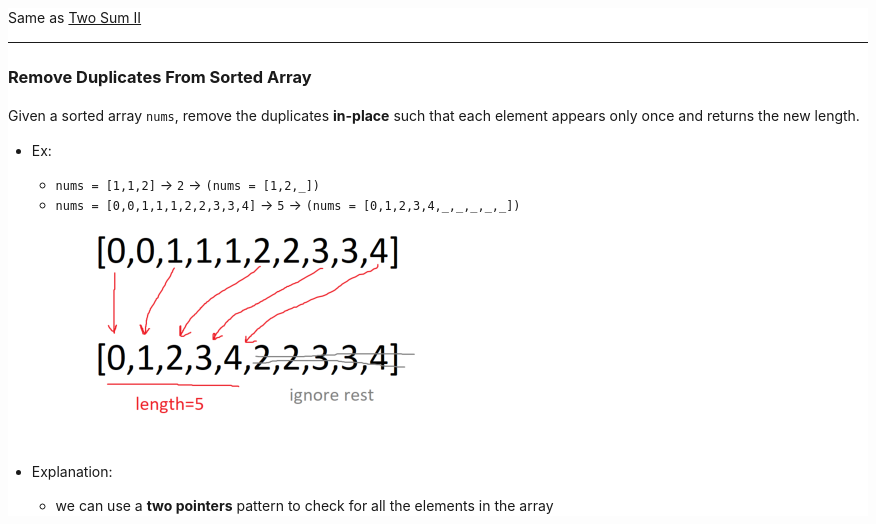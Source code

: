 Same as [Two Sum II](#two-sum-ii)

---

### Remove Duplicates From Sorted Array

Given a sorted array `nums`, remove the duplicates **in-place** such that each element appears only once and returns the new length.

- Ex:

  - `nums = [1,1,2]` -> `2` -> `(nums = [1,2,_])`
  - `nums = [0,0,1,1,1,2,2,3,3,4]` -> `5` -> `(nums = [0,1,2,3,4,_,_,_,_,_])`
    ![remove duplicates](./img/remove-duplicates-1.png)

- Explanation:
  - we can use a **two pointers** pattern to check for all the elements in the array